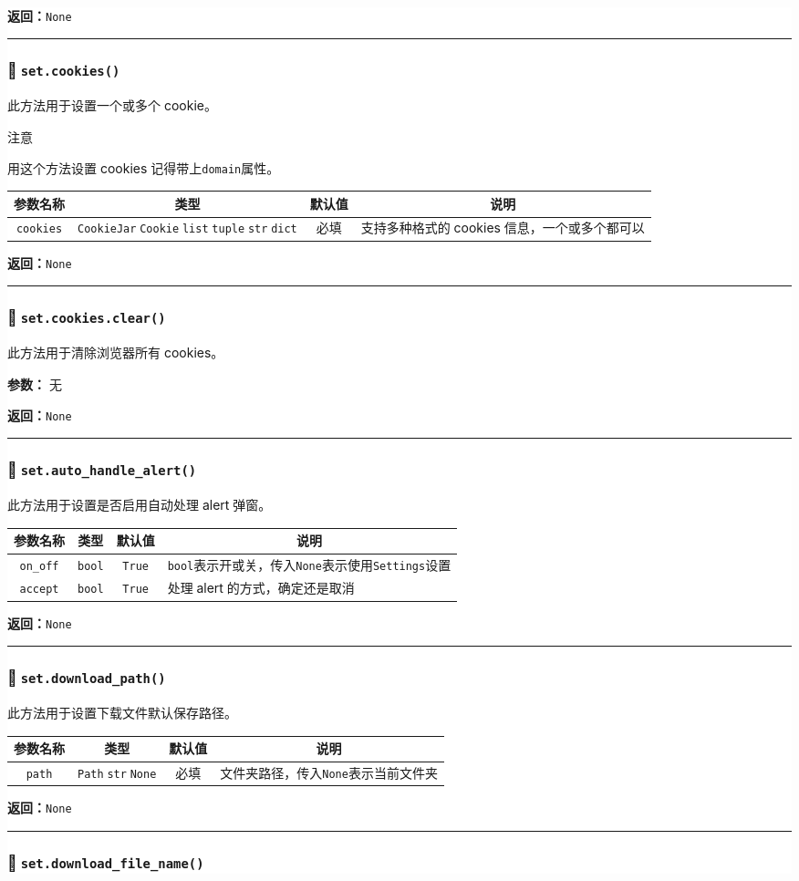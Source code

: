 **返回：**`None`

------

### 📌 `set.cookies()`

此方法用于设置一个或多个 cookie。

注意

用这个方法设置 cookies 记得带上`domain`属性。

| 参数名称  |                       类型                       | 默认值 | 说明                                          |
| :-------: | :----------------------------------------------: | :----: | --------------------------------------------- |
| `cookies` | `CookieJar` `Cookie` `list` `tuple` `str` `dict` |  必填  | 支持多种格式的 cookies 信息，一个或多个都可以 |

**返回：**`None`

------

### 📌 `set.cookies.clear()`

此方法用于清除浏览器所有 cookies。

**参数：** 无

**返回：**`None`

------

### 📌 `set.auto_handle_alert()`

此方法用于设置是否启用自动处理 alert 弹窗。

| 参数名称 |  类型  | 默认值 | 说明                                               |
| :------: | :----: | :----: | -------------------------------------------------- |
| `on_off` | `bool` | `True` | `bool`表示开或关，传入`None`表示使用`Settings`设置 |
| `accept` | `bool` | `True` | 处理 alert 的方式，确定还是取消                    |

**返回：**`None`

------

### 📌 `set.download_path()`

此方法用于设置下载文件默认保存路径。

| 参数名称 |        类型         | 默认值 | 说明                                 |
| :------: | :-----------------: | :----: | ------------------------------------ |
|  `path`  | `Path` `str` `None` |  必填  | 文件夹路径，传入`None`表示当前文件夹 |

**返回：**`None`

------

### 📌 `set.download_file_name()`
